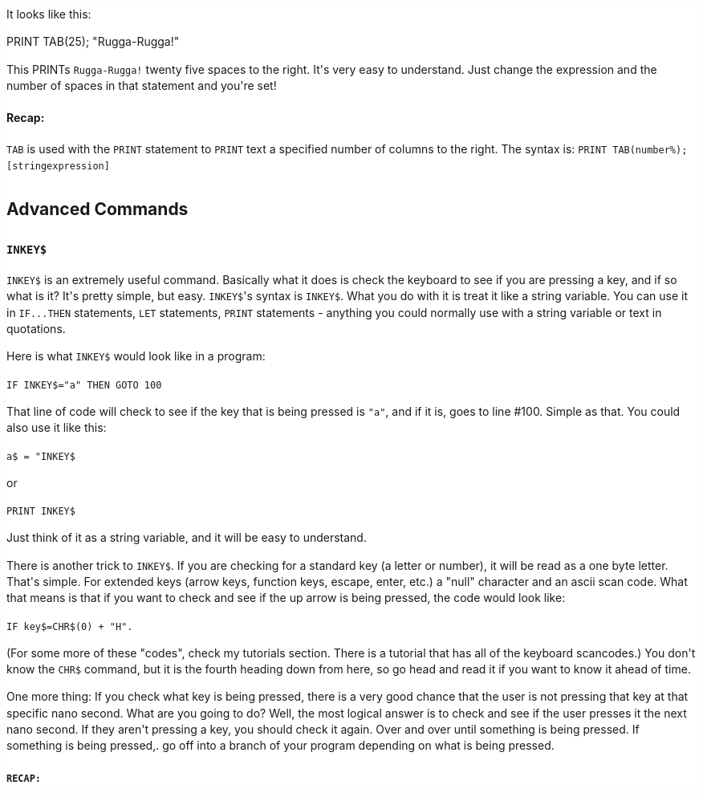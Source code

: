 It looks like this: 

PRINT TAB(25); "Rugga-Rugga!"

This PRINTs `Rugga-Rugga!` twenty five spaces to the right. It's very easy to understand. Just change the expression and the number of spaces in that statement and you're set!

#### Recap:

`TAB` is used with the `PRINT` statement to `PRINT` text a specified number of columns to the right.
The syntax is: `PRINT TAB(number%); [stringexpression]`

## Advanced Commands ##

### `INKEY$`

`INKEY$` is an extremely useful command. Basically what it does is check the keyboard to see if you are pressing a key, and if so what is it? It's pretty simple, but easy. `INKEY$`'s syntax is `INKEY$`. What you do with it is treat it like a string variable. You can use it in `IF...THEN` statements, `LET` statements, `PRINT` statements - anything you could normally use with a string variable or text in quotations.

Here is what `INKEY$` would look like in a program: 

    IF INKEY$="a" THEN GOTO 100 

That line of code will check to see if the key that is being pressed is `"a"`, and if it is, goes to line #100. Simple as that. You could also use it like this: 

    a$ = "INKEY$ 

or 

    PRINT INKEY$

Just think of it as a string variable, and it will be easy to understand.

There is another trick to `INKEY$`. If you are checking for a standard key (a letter or number), it will be read as a one byte letter. That's simple. For extended keys (arrow keys, function keys, escape, enter, etc.) a "null" character and an ascii scan code. What that means is that if you want to check and see if the up arrow is being pressed, the code would look like: 

    IF key$=CHR$(0) + "H". 

(For some more of these "codes", check my tutorials section. There is a tutorial that has all of the keyboard scancodes.) You don't know the `CHR$` command, but it is the fourth heading down from here, so go head and read it if you want to know it ahead of time.

One more thing: If you check what key is being pressed, there is a very good chance that the user is not pressing that key at that specific nano second. What are you going to do? Well, the most logical answer is to check and see if the user presses it the next nano second. If they aren't pressing a key, you should check it again. Over and over until something is being pressed. If something is being pressed,. go off into a branch of your program depending on what is being pressed.

#### `RECAP:`
